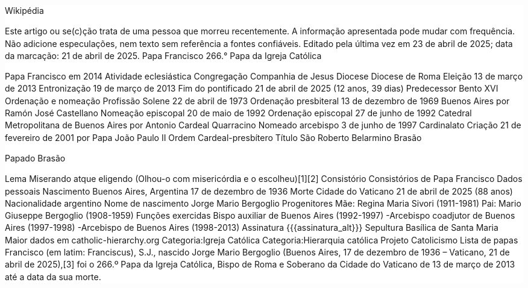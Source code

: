Wikipédia

Este artigo ou se(c)ção trata de uma pessoa que morreu recentemente. A informação apresentada pode mudar com frequência. Não adicione especulações, nem texto sem referência a fontes confiáveis.
Editado pela última vez em 23 de abril de 2025; data da marcação: 21 de abril de 2025.
Papa
Francisco
266.° Papa da Igreja Católica

Papa Francisco em 2014
Atividade eclesiástica
Congregação	Companhia de Jesus
Diocese	Diocese de Roma
Eleição	13 de março de 2013
Entronização	19 de março de 2013
Fim do pontificado	21 de abril de 2025
(12 anos, 39 dias)
Predecessor	Bento XVI
Ordenação e nomeação
Profissão Solene	22 de abril de 1973
Ordenação presbiteral	13 de dezembro de 1969
Buenos Aires
por Ramón José Castellano
Nomeação episcopal	20 de maio de 1992
Ordenação episcopal	27 de junho de 1992
Catedral Metropolitana de Buenos Aires
por Antonio Cardeal Quarracino
Nomeado arcebispo	3 de junho de 1997
Cardinalato
Criação	21 de fevereiro de 2001
por Papa João Paulo II
Ordem	Cardeal-presbítero
Título	São Roberto Belarmino
Brasão	

Papado
Brasão	

Lema	Miserando atque eligendo
(Olhou-o com misericórdia e o escolheu)[1][2]
Consistório	Consistórios de Papa Francisco
Dados pessoais
Nascimento	Buenos Aires, Argentina
17 de dezembro de 1936
Morte	Cidade do Vaticano
21 de abril de 2025 (88 anos)
Nacionalidade	argentino
Nome de nascimento	Jorge Mario Bergoglio
Progenitores	Mãe: Regina Maria Sivori
(1911-1981)
Pai: Mario Giuseppe Bergoglio
(1908-1959)
Funções exercidas	Bispo auxiliar de Buenos Aires (1992-1997)
-Arcebispo coadjutor de Buenos Aires (1997-1998)
-Arcebispo de Buenos Aires (1998-2013)
Assinatura	{{{assinatura_alt}}}
Sepultura	Basílica de Santa Maria Maior
dados em catholic-hierarchy.org
Categoria:Igreja Católica
Categoria:Hierarquia católica
Projeto Catolicismo
Lista de papas
Francisco (em latim: Franciscus), S.J., nascido Jorge Mario Bergoglio (Buenos Aires, 17 de dezembro de 1936 – Vaticano, 21 de abril de 2025),[3] foi o 266.º Papa da Igreja Católica, Bispo de Roma e Soberano da Cidade do Vaticano de 13 de março de 2013 até a data da sua morte.
